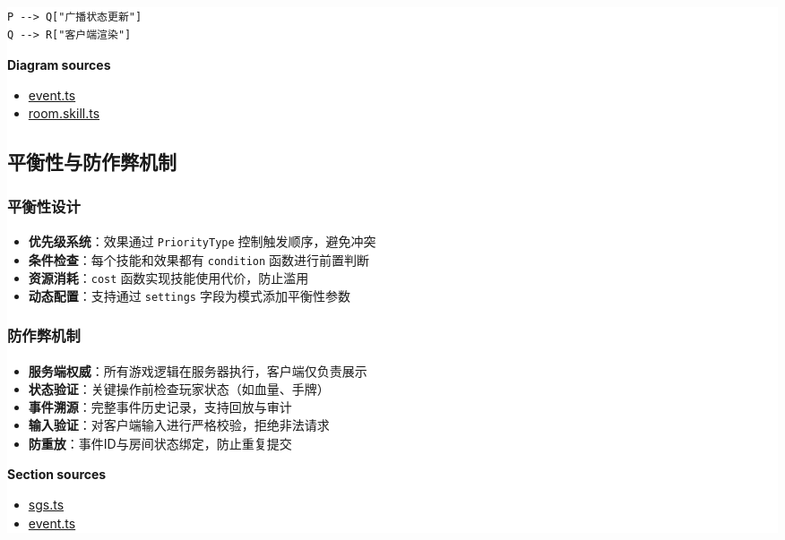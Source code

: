 ```mermaid
P --> Q["广播状态更新"]
Q --> R["客户端渲染"]
```

**Diagram sources**
- [event.ts](file://server/src/core/event/event.ts#L50-L150)
- [room.skill.ts](file://server/src/core/room/mixins/room.skill.ts#L10-L100)

## 平衡性与防作弊机制

### 平衡性设计

- **优先级系统**：效果通过 `PriorityType` 控制触发顺序，避免冲突
- **条件检查**：每个技能和效果都有 `condition` 函数进行前置判断
- **资源消耗**：`cost` 函数实现技能使用代价，防止滥用
- **动态配置**：支持通过 `settings` 字段为模式添加平衡性参数

### 防作弊机制

- **服务端权威**：所有游戏逻辑在服务器执行，客户端仅负责展示
- **状态验证**：关键操作前检查玩家状态（如血量、手牌）
- **事件溯源**：完整事件历史记录，支持回放与审计
- **输入验证**：对客户端输入进行严格校验，拒绝非法请求
- **防重放**：事件ID与房间状态绑定，防止重复提交

**Section sources**
- [sgs.ts](file://server/src/core/sgs.ts#L400-L500)
- [event.ts](file://server/src/core/event/event.ts#L100-L150)